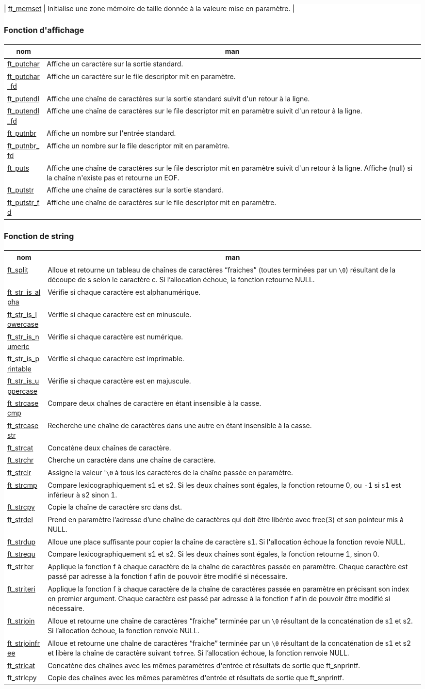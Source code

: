 | [ft_memset](srcs/memory/ft_memset.c) | Initialise une zone mémoire de taille donnée à la valeure mise en paramètre. |

### Fonction d'affichage

| nom | man |
| ---- | ---- |
| [ft_putchar](srcs/print/ft_putchar.c) | Affiche un caractère sur la sortie standard. |
| [ft_putchar_fd](srcs/print/ft_putchar_fd.c) | Affiche un caractère sur le file descriptor mit en paramètre. |
| [ft_putendl](srcs/print/ft_putendl.c) | Affiche une chaîne de caractères sur la sortie standard suivit d'un retour à la ligne. |
| [ft_putendl_fd](srcs/print/ft_putendl_fd.c) | Affiche une chaîne de caractères sur le file descriptor mit en paramètre suivit d'un retour à la ligne. |
| [ft_putnbr](srcs/print/ft_putnbr.c) | Affiche un nombre sur l'entrée standard. |
| [ft_putnbr_fd](srcs/print/ft_putnbr_fd.c) | Affiche un nombre sur le file descriptor mit en paramètre. |
| [ft_puts](srcs/print/ft_puts.c) | Affiche une chaîne de caractères sur le file descriptor mit en paramètre suivit d'un retour à la ligne. Affiche (null) si la chaîne n'existe pas et retourne un EOF. |
| [ft_putstr](srcs/print/ft_putstr.c) | Affiche une chaîne de caractères sur la sortie standard. |
| [ft_putstr_fd](srcs/print/ft_putstr_fd.c) | Affiche une chaîne de caractères sur le file descriptor mit en paramètre. |

### Fonction de string

| nom | man |
| ---- | ---- |
| [ft_split](srcs/string/ft_split.c) | Alloue et retourne un tableau de chaînes de caractères “fraiches” (toutes terminées par un `\0`) résultant de la découpe de s selon le caractère c. Si l’allocation échoue, la fonction retourne NULL. |
| [ft_str_is_alpha](srcs/string/ft_str_is_alpha.c) | Vérifie si chaque caractère est alphanumérique. |
| [ft_str_is_lowercase](srcs/string/ft_str_is_lowercase.c) | Vérifie si chaque caractère est en minuscule. |
| [ft_str_is_numeric](srcs/string/ft_str_is_numeric.c) | Vérifie si chaque caractère est numérique. |
| [ft_str_is_printable](srcs/string/ft_str_is_printable.c) | Vérifie si chaque caractère est imprimable. |
| [ft_str_is_uppercase](srcs/string/ft_str_is_uppercase.c) | Vérifie si chaque caractère est en majuscule. |
| [ft_strcasecmp](srcs/string/ft_strcasecmp.c) | Compare deux chaînes de caractère en étant insensible à la casse. |
| [ft_strcasestr](srcs/string/ft_strcasestr.c) | Recherche une chaîne de caractères dans une autre en étant insensible à la casse. |
| [ft_strcat](srcs/string/ft_strcat.c) | Concatène deux chaînes de caractère. |
| [ft_strchr](srcs/string/ft_strchr.c) | Cherche un caractère dans une chaîne de caractère. |
| [ft_strclr](srcs/string/ft_strclr.c) | Assigne la valeur '`\0` à tous les caractères de la chaîne passée en paramètre. |
| [ft_strcmp](srcs/string/ft_strcmp.c) | Compare lexicographiquement s1 et s2. Si les deux chaînes sont égales, la fonction retourne 0, ou -1 si s1 est inférieur à s2 sinon 1. |
| [ft_strcpy](srcs/string/ft_strcpy.c) | Copie la chaîne de caractère src dans dst. |
| [ft_strdel](srcs/string/ft_strdel.c) | Prend en paramètre l’adresse d’une chaîne de caractères qui doit être libérée avec free(3) et son pointeur mis à NULL. |
| [ft_strdup](srcs/string/ft_strdup.c) | Alloue une place suffisante pour copier la chaîne de caractère s1. Si l'allocation échoue la fonction revoie NULL. |
| [ft_strequ](srcs/string/ft_strequ.c) | Compare lexicographiquement s1 et s2. Si les deux chaînes sont égales, la fonction retourne 1, sinon 0. |
| [ft_striter](srcs/string/ft_striter.c) | Applique la fonction f à chaque caractère de la chaîne de caractères passée en paramètre. Chaque caractère est passé par adresse à la fonction f afin de pouvoir être modifié si nécessaire. |
| [ft_striteri](srcs/string/ft_striteri.c) | Applique la fonction f à chaque caractère de la chaîne de caractères passée en paramètre en précisant son index en premier argument. Chaque caractère est passé par adresse à la fonction f afin de pouvoir être modifié si nécessaire. |
| [ft_strjoin](srcs/string/ft_strjoin.c) | Alloue et retourne une chaîne de caractères “fraiche” terminée par un `\0` résultant de la concaténation de s1 et s2. Si l’allocation échoue, la fonction renvoie NULL. |
| [ft_strjoinfree](srcs/string/ft_strjoinfree.c) | Alloue et retourne une chaîne de caractères “fraiche” terminée par un `\0` résultant de la concaténation de s1 et s2 et libère la chaîne de caractère suivant `tofree`. Si l’allocation échoue, la fonction renvoie NULL. |
| [ft_strlcat](srcs/string/ft_strlcat.c) | Concatène des chaînes avec les mêmes paramètres d'entrée et résultats de sortie que ft_snprintf. |
| [ft_strlcpy](srcs/string/ft_strlcpy.c) | Copie des chaînes avec les mêmes paramètres d'entrée et résultats de sortie que ft_snprintf. |